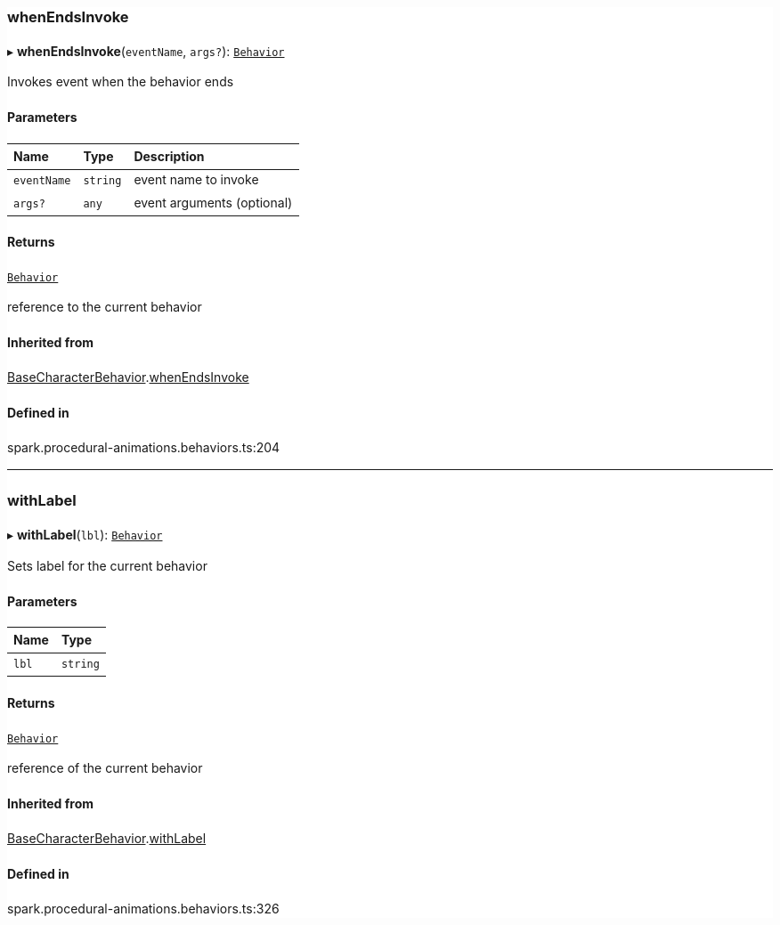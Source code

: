 ### whenEndsInvoke

▸ **whenEndsInvoke**(`eventName`, `args?`): [`Behavior`](Behavior.md)

Invokes event when the behavior ends

#### Parameters

| Name | Type | Description |
| :------ | :------ | :------ |
| `eventName` | `string` | event name to invoke |
| `args?` | `any` | event arguments (optional) |

#### Returns

[`Behavior`](Behavior.md)

reference to the current behavior

#### Inherited from

[BaseCharacterBehavior](BaseCharacterBehavior.md).[whenEndsInvoke](BaseCharacterBehavior.md#whenendsinvoke)

#### Defined in

spark.procedural-animations.behaviors.ts:204

___

### withLabel

▸ **withLabel**(`lbl`): [`Behavior`](Behavior.md)

Sets label for the current behavior

#### Parameters

| Name | Type |
| :------ | :------ |
| `lbl` | `string` |

#### Returns

[`Behavior`](Behavior.md)

reference of the current behavior

#### Inherited from

[BaseCharacterBehavior](BaseCharacterBehavior.md).[withLabel](BaseCharacterBehavior.md#withlabel)

#### Defined in

spark.procedural-animations.behaviors.ts:326
